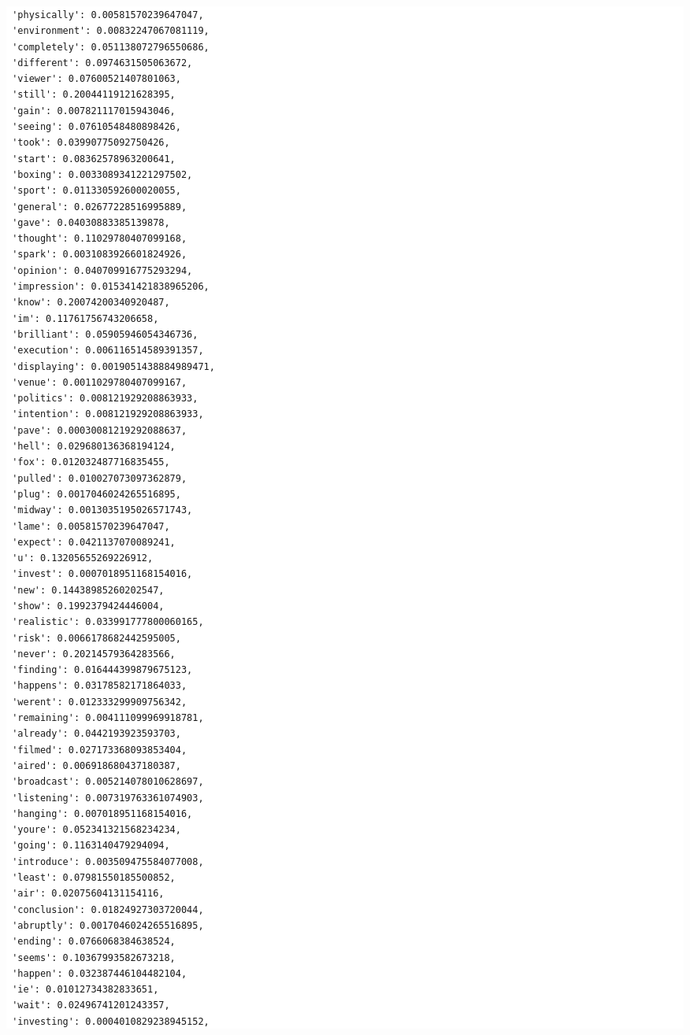      'physically': 0.00581570239647047,
     'environment': 0.00832247067081119,
     'completely': 0.051138072796550686,
     'different': 0.0974631505063672,
     'viewer': 0.07600521407801063,
     'still': 0.20044119121628395,
     'gain': 0.007821117015943046,
     'seeing': 0.07610548480898426,
     'took': 0.03990775092750426,
     'start': 0.08362578963200641,
     'boxing': 0.0033089341221297502,
     'sport': 0.011330592600020055,
     'general': 0.02677228516995889,
     'gave': 0.04030883385139878,
     'thought': 0.11029780407099168,
     'spark': 0.0031083926601824926,
     'opinion': 0.040709916775293294,
     'impression': 0.015341421838965206,
     'know': 0.20074200340920487,
     'im': 0.11761756743206658,
     'brilliant': 0.05905946054346736,
     'execution': 0.006116514589391357,
     'displaying': 0.0019051438884989471,
     'venue': 0.0011029780407099167,
     'politics': 0.008121929208863933,
     'intention': 0.008121929208863933,
     'pave': 0.00030081219292088637,
     'hell': 0.029680136368194124,
     'fox': 0.012032487716835455,
     'pulled': 0.010027073097362879,
     'plug': 0.0017046024265516895,
     'midway': 0.0013035195026571743,
     'lame': 0.00581570239647047,
     'expect': 0.0421137070089241,
     'u': 0.13205655269226912,
     'invest': 0.0007018951168154016,
     'new': 0.14438985260202547,
     'show': 0.1992379424446004,
     'realistic': 0.033991777800060165,
     'risk': 0.0066178682442595005,
     'never': 0.20214579364283566,
     'finding': 0.016444399879675123,
     'happens': 0.03178582171864033,
     'werent': 0.012333299909756342,
     'remaining': 0.004111099969918781,
     'already': 0.0442193923593703,
     'filmed': 0.027173368093853404,
     'aired': 0.006918680437180387,
     'broadcast': 0.005214078010628697,
     'listening': 0.007319763361074903,
     'hanging': 0.007018951168154016,
     'youre': 0.052341321568234234,
     'going': 0.1163140479294094,
     'introduce': 0.003509475584077008,
     'least': 0.07981550185500852,
     'air': 0.02075604131154116,
     'conclusion': 0.01824927303720044,
     'abruptly': 0.0017046024265516895,
     'ending': 0.0766068384638524,
     'seems': 0.10367993582673218,
     'happen': 0.032387446104482104,
     'ie': 0.01012734382833651,
     'wait': 0.02496741201243357,
     'investing': 0.0004010829238945152,